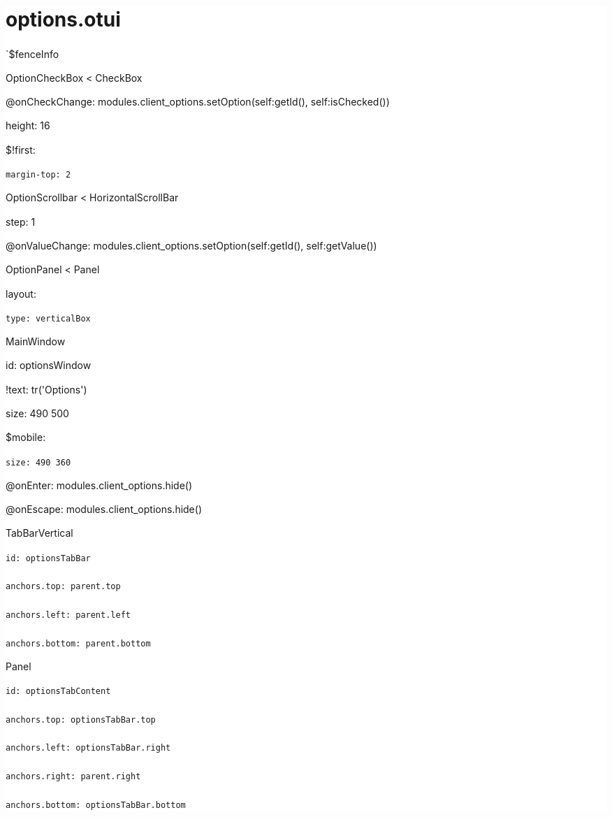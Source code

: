 # options.otui

`$fenceInfo

OptionCheckBox < CheckBox

  @onCheckChange: modules.client_options.setOption(self:getId(), self:isChecked())

  height: 16

  $!first:

    margin-top: 2

OptionScrollbar < HorizontalScrollBar

  step: 1

  @onValueChange: modules.client_options.setOption(self:getId(), self:getValue())

OptionPanel < Panel

  layout:

    type: verticalBox

MainWindow

  id: optionsWindow

  !text: tr('Options')

  size: 490 500

  $mobile:

    size: 490 360

  @onEnter: modules.client_options.hide()

  @onEscape: modules.client_options.hide()

  TabBarVertical

    id: optionsTabBar

    anchors.top: parent.top

    anchors.left: parent.left

    anchors.bottom: parent.bottom

  Panel

    id: optionsTabContent

    anchors.top: optionsTabBar.top

    anchors.left: optionsTabBar.right

    anchors.right: parent.right

    anchors.bottom: optionsTabBar.bottom
